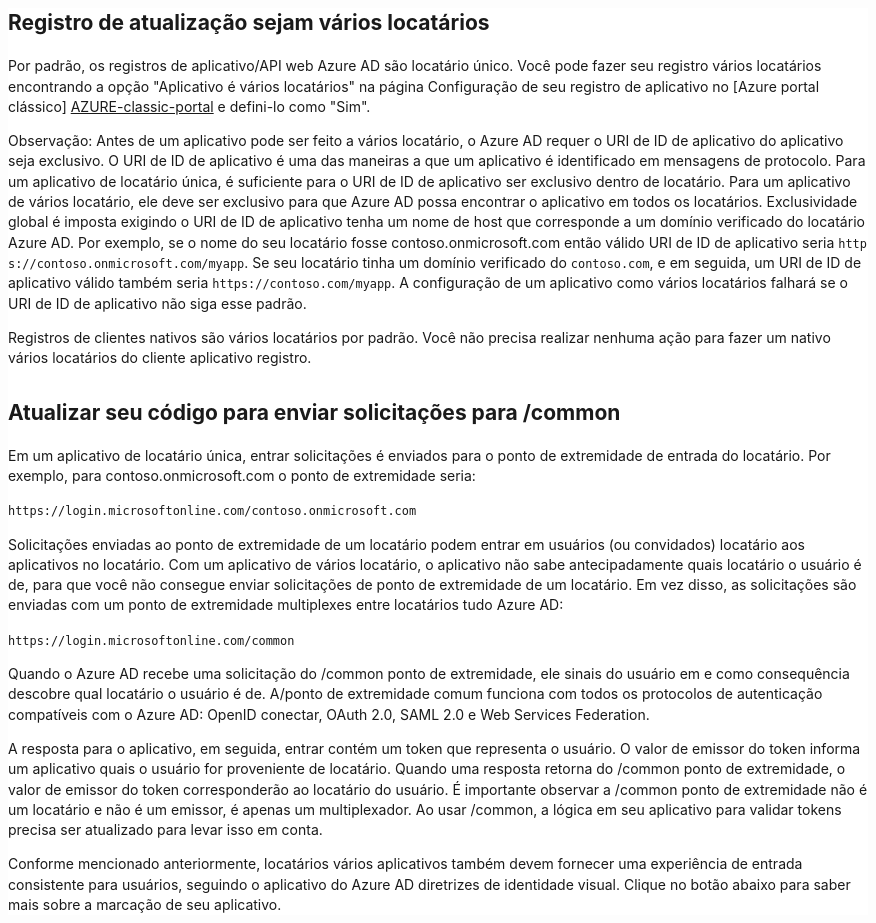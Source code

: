 ## <a name="update-registration-to-be-multi-tenant"></a>Registro de atualização sejam vários locatários
Por padrão, os registros de aplicativo/API web Azure AD são locatário único.  Você pode fazer seu registro vários locatários encontrando a opção "Aplicativo é vários locatários" na página Configuração de seu registro de aplicativo no [Azure portal clássico] [ AZURE-classic-portal] e defini-lo como "Sim".

Observação: Antes de um aplicativo pode ser feito a vários locatário, o Azure AD requer o URI de ID de aplicativo do aplicativo seja exclusivo. O URI de ID de aplicativo é uma das maneiras a que um aplicativo é identificado em mensagens de protocolo.  Para um aplicativo de locatário única, é suficiente para o URI de ID de aplicativo ser exclusivo dentro de locatário.  Para um aplicativo de vários locatário, ele deve ser exclusivo para que Azure AD possa encontrar o aplicativo em todos os locatários.  Exclusividade global é imposta exigindo o URI de ID de aplicativo tenha um nome de host que corresponde a um domínio verificado do locatário Azure AD.  Por exemplo, se o nome do seu locatário fosse contoso.onmicrosoft.com então válido URI de ID de aplicativo seria `https://contoso.onmicrosoft.com/myapp`.  Se seu locatário tinha um domínio verificado do `contoso.com`, e em seguida, um URI de ID de aplicativo válido também seria `https://contoso.com/myapp`.  A configuração de um aplicativo como vários locatários falhará se o URI de ID de aplicativo não siga esse padrão.

Registros de clientes nativos são vários locatários por padrão.  Você não precisa realizar nenhuma ação para fazer um nativo vários locatários do cliente aplicativo registro.

## <a name="update-your-code-to-send-requests-to-common"></a>Atualizar seu código para enviar solicitações para /common
Em um aplicativo de locatário única, entrar solicitações é enviados para o ponto de extremidade de entrada do locatário.   Por exemplo, para contoso.onmicrosoft.com o ponto de extremidade seria:

    https://login.microsoftonline.com/contoso.onmicrosoft.com

Solicitações enviadas ao ponto de extremidade de um locatário podem entrar em usuários (ou convidados) locatário aos aplicativos no locatário.  Com um aplicativo de vários locatário, o aplicativo não sabe antecipadamente quais locatário o usuário é de, para que você não consegue enviar solicitações de ponto de extremidade de um locatário.  Em vez disso, as solicitações são enviadas com um ponto de extremidade multiplexes entre locatários tudo Azure AD:

    https://login.microsoftonline.com/common

Quando o Azure AD recebe uma solicitação do /common ponto de extremidade, ele sinais do usuário em e como consequência descobre qual locatário o usuário é de.  A/ponto de extremidade comum funciona com todos os protocolos de autenticação compatíveis com o Azure AD: OpenID conectar, OAuth 2.0, SAML 2.0 e Web Services Federation.

A resposta para o aplicativo, em seguida, entrar contém um token que representa o usuário.  O valor de emissor do token informa um aplicativo quais o usuário for proveniente de locatário.  Quando uma resposta retorna do /common ponto de extremidade, o valor de emissor do token corresponderão ao locatário do usuário.  É importante observar a /common ponto de extremidade não é um locatário e não é um emissor, é apenas um multiplexador.  Ao usar /common, a lógica em seu aplicativo para validar tokens precisa ser atualizado para levar isso em conta. 

Conforme mencionado anteriormente, locatários vários aplicativos também devem fornecer uma experiência de entrada consistente para usuários, seguindo o aplicativo do Azure AD diretrizes de identidade visual. Clique no botão abaixo para saber mais sobre a marcação de seu aplicativo.


[AAD-Access-Panel]:  https://myapps.microsoft.com
[AAD-App-Branding]: ./active-directory-branding-guidelines.md
[AAD-App-Manifest]: ./active-directory-application-manifest.md
[AAD-App-SP-Objects]: ./active-directory-application-objects.md
[AAD-Auth-Scenarios]: ./active-directory-authentication-scenarios.md
[AAD-Consent-Overview]: ./active-directory-integrating-applications.md#overview-of-the-consent-framework
[AAD-Dev-Guide]: ./active-directory-developers-guide.md
[AAD-Graph-Overview]: https://azure.microsoft.com/en-us/documentation/articles/active-directory-graph-api/
[AAD-Graph-Perm-Scopes]: https://msdn.microsoft.com/library/azure/ad/graph/howto/azure-ad-graph-api-permission-scopes
[AAD-Integrating-Apps]: ./active-directory-integrating-applications.md
[AAD-Samples-MT]: https://azure.microsoft.com/documentation/samples/?service=active-directory&term=multitenant
[AAD-Why-To-Integrate]: ./active-directory-how-to-integrate.md
[AZURE-classic-portal]: https://manage.windowsazure.com
[MSFT-Graph-AAD]: https://graph.microsoft.io/en-us/docs/authorization/permission_scopes
[AAD-Sign-In]: ./media/active-directory-devhowto-multi-tenant-overview/sign-in-with-microsoft-light.png
[Consent-Single-Tier]: ./media/active-directory-devhowto-multi-tenant-overview/consent-flow-single-tier.png
[Consent-Multi-Tier-Known-Client]: ./media/active-directory-devhowto-multi-tenant-overview/consent-flow-multi-tier-known-clients.png
[Consent-Multi-Tier-Multi-Party]: ./media/active-directory-devhowto-multi-tenant-overview/consent-flow-multi-tier-multi-party.png
[AAD-App-Manifest]: ./active-directory-application-manifest.md
[AAD-App-SP-Objects]: ./active-directory-application-objects.md
[AAD-Auth-Scenarios]: ./active-directory-authentication-scenarios.md
[AAD-Integrating-Apps]: ./active-directory-integrating-applications.md
[AAD-Dev-Guide]: ./active-directory-developers-guide.md
[AAD-Graph-Perm-Scopes]: https://msdn.microsoft.com/library/azure/ad/graph/howto/azure-ad-graph-api-permission-scopes
[AAD-Graph-App-Entity]: https://msdn.microsoft.com/Library/Azure/Ad/Graph/api/entity-and-complex-type-reference#application-entity
[AAD-Graph-Sp-Entity]: https://msdn.microsoft.com/Library/Azure/Ad/Graph/api/entity-and-complex-type-reference#serviceprincipal-entity
[AAD-Graph-User-Entity]: https://msdn.microsoft.com/Library/Azure/Ad/Graph/api/entity-and-complex-type-reference#user-entity
[AAD-How-To-Integrate]: ./active-directory-how-to-integrate.md
[AAD-Security-Token-Claims]: ./active-directory-authentication-scenarios/#claims-in-azure-ad-security-tokens
[AAD-Tokens-Claims]: ./active-directory-token-and-claims.md
[AAD-V2-Dev-Guide]: ./active-directory-appmodel-v2-overview.md
[AZURE-classic-portal]: https://manage.windowsazure.com
[Duyshant-Role-Blog]: http://www.dushyantgill.com/blog/2014/12/10/roles-based-access-control-in-cloud-applications-using-azure-ad/
[JWT]: https://tools.ietf.org/html/draft-ietf-oauth-json-web-token-32
[O365-Perm-Ref]: https://msdn.microsoft.com/en-us/office/office365/howto/application-manifest
[OAuth2-Access-Token-Scopes]: https://tools.ietf.org/html/rfc6749#section-3.3
[OAuth2-AuthZ-Code-Grant-Flow]: https://msdn.microsoft.com/library/azure/dn645542.aspx
[OAuth2-AuthZ-Grant-Types]: https://tools.ietf.org/html/rfc6749#section-1.3 
[OAuth2-Client-Types]: https://tools.ietf.org/html/rfc6749#section-2.1
[OAuth2-Role-Def]: https://tools.ietf.org/html/rfc6749#page-6
[OpenIDConnect]: http://openid.net/specs/openid-connect-core-1_0.html
[OpenIDConnect-ID-Token]: http://openid.net/specs/openid-connect-core-1_0.html#IDToken